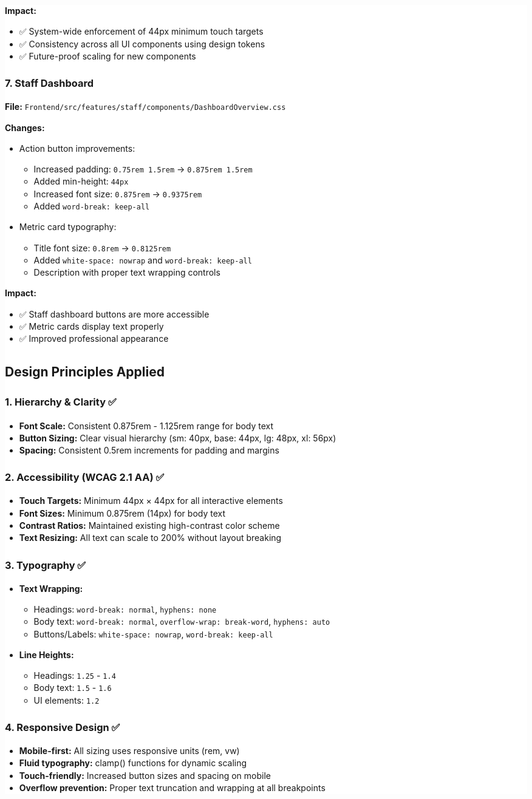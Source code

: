 **Impact:**
- ✅ System-wide enforcement of 44px minimum touch targets
- ✅ Consistency across all UI components using design tokens
- ✅ Future-proof scaling for new components

### 7. Staff Dashboard
**File:** `Frontend/src/features/staff/components/DashboardOverview.css`

**Changes:**
- Action button improvements:
  - Increased padding: `0.75rem 1.5rem` → `0.875rem 1.5rem`
  - Added min-height: `44px`
  - Increased font size: `0.875rem` → `0.9375rem`
  - Added `word-break: keep-all`

- Metric card typography:
  - Title font size: `0.8rem` → `0.8125rem`
  - Added `white-space: nowrap` and `word-break: keep-all`
  - Description with proper text wrapping controls

**Impact:**
- ✅ Staff dashboard buttons are more accessible
- ✅ Metric cards display text properly
- ✅ Improved professional appearance

## Design Principles Applied

### 1. Hierarchy & Clarity ✅
- **Font Scale:** Consistent 0.875rem - 1.125rem range for body text
- **Button Sizing:** Clear visual hierarchy (sm: 40px, base: 44px, lg: 48px, xl: 56px)
- **Spacing:** Consistent 0.5rem increments for padding and margins

### 2. Accessibility (WCAG 2.1 AA) ✅
- **Touch Targets:** Minimum 44px × 44px for all interactive elements
- **Font Sizes:** Minimum 0.875rem (14px) for body text
- **Contrast Ratios:** Maintained existing high-contrast color scheme
- **Text Resizing:** All text can scale to 200% without layout breaking

### 3. Typography ✅
- **Text Wrapping:** 
  - Headings: `word-break: normal`, `hyphens: none`
  - Body text: `word-break: normal`, `overflow-wrap: break-word`, `hyphens: auto`
  - Buttons/Labels: `white-space: nowrap`, `word-break: keep-all`
  
- **Line Heights:**
  - Headings: `1.25` - `1.4`
  - Body text: `1.5` - `1.6`
  - UI elements: `1.2`

### 4. Responsive Design ✅
- **Mobile-first:** All sizing uses responsive units (rem, vw)
- **Fluid typography:** clamp() functions for dynamic scaling
- **Touch-friendly:** Increased button sizes and spacing on mobile
- **Overflow prevention:** Proper text truncation and wrapping at all breakpoints
